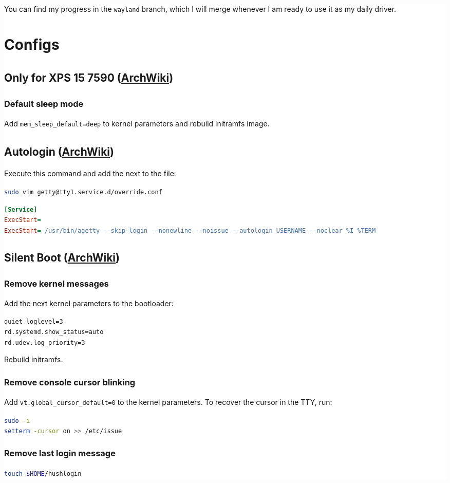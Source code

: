 You can find my progress in the `wayland` branch, which I will merge whenever I am ready to use it
as my daily driver.

# Configs

## Only for XPS 15 7590 ([ArchWiki](https://wiki.archlinux.org/index.php/Dell_XPS_15_7590))

### Default sleep mode
Add `mem_sleep_default=deep` to kernel parameters and rebuild initramfs image.

## Autologin ([ArchWiki](https://wiki.archlinux.org/index.php/Getty#Automatic_login_to_virtual_console))
Execute this command and add the next to the file:

```bash
sudo vim getty@tty1.service.d/override.conf
```

```ini
[Service]
ExecStart=
ExecStart=-/usr/bin/agetty --skip-login --nonewline --noissue --autologin USERNAME --noclear %I %TERM
```

## Silent Boot ([ArchWiki](https://wiki.archlinux.org/index.php/Silent_boot))

### Remove kernel messages
Add the next kernel parameters to the bootloader:
```
quiet loglevel=3
rd.systemd.show_status=auto
rd.udev.log_priority=3
```
Rebuild initramfs.

### Remove console cursor blinking
Add ``vt.global_cursor_default=0`` to the kernel parameters.
To recover the cursor in the TTY, run:
```bash
sudo -i
setterm -cursor on >> /etc/issue
```

### Remove last login message
```bash
touch $HOME/hushlogin
```
